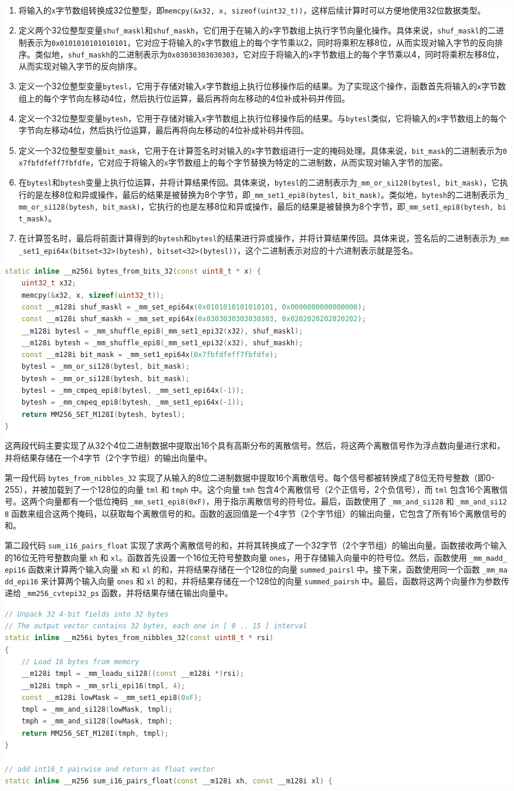 1. 将输入的`x`字节数组转换成32位整型，即`memcpy(&x32, x, sizeof(uint32_t))`，这样后续计算时可以方便地使用32位数据类型。

2. 定义两个32位整型变量`shuf_maskl`和`shuf_maskh`，它们用于在输入的`x`字节数组上执行字节向量化操作。具体来说，`shuf_maskl`的二进制表示为`0x0101010101010101`，它对应于将输入的`x`字节数组上的每个字节乘以2，同时将乘积左移8位，从而实现对输入字节的反向排序。类似地，`shuf_maskh`的二进制表示为`0x03030303030303`，它对应于将输入的`x`字节数组上的每个字节乘以4，同时将乘积左移8位，从而实现对输入字节的反向排序。

3. 定义一个32位整型变量`bytesl`，它用于存储对输入`x`字节数组上执行位移操作后的结果。为了实现这个操作，函数首先将输入的`x`字节数组上的每个字节向左移动4位，然后执行位运算，最后再将向左移动的4位补成补码并传回。

4. 定义一个32位整型变量`bytesh`，它用于存储对输入`x`字节数组上执行位移操作后的结果。与`bytesl`类似，它将输入的`x`字节数组上的每个字节向左移动4位，然后执行位运算，最后再将向左移动的4位补成补码并传回。

5. 定义一个32位整型变量`bit_mask`，它用于在计算签名时对输入的`x`字节数组进行一定的掩码处理。具体来说，`bit_mask`的二进制表示为`0x7fbfdfeff7fbfdfe`，它对应于将输入的`x`字节数组上的每个字节替换为特定的二进制数，从而实现对输入字节的加密。

6. 在`bytesl`和`bytesh`变量上执行位运算，并将计算结果传回。具体来说，`bytesl`的二进制表示为`_mm_or_si128(bytesl, bit_mask)`，它执行的是左移8位和异或操作，最后的结果是被替换为8个字节，即`_mm_set1_epi8(bytesl, bit_mask)`。类似地，`bytesh`的二进制表示为`_mm_or_si128(bytesh, bit_mask)`，它执行的也是左移8位和异或操作，最后的结果是被替换为8个字节，即`_mm_set1_epi8(bytesh, bit_mask)`。

7. 在计算签名时，最后将前面计算得到的`bytesh`和`bytesl`的结果进行异或操作，并将计算结果传回。具体来说，签名后的二进制表示为`_mm_set1_epi64x(bitset<32>(bytesh), bitset<32>(bytesl))`，这个二进制表示对应的十六进制表示就是签名。


```cpp
static inline __m256i bytes_from_bits_32(const uint8_t * x) {
    uint32_t x32;
    memcpy(&x32, x, sizeof(uint32_t));
    const __m128i shuf_maskl = _mm_set_epi64x(0x0101010101010101, 0x0000000000000000);
    const __m128i shuf_maskh = _mm_set_epi64x(0x0303030303030303, 0x0202020202020202);
    __m128i bytesl = _mm_shuffle_epi8(_mm_set1_epi32(x32), shuf_maskl);
    __m128i bytesh = _mm_shuffle_epi8(_mm_set1_epi32(x32), shuf_maskh);
    const __m128i bit_mask = _mm_set1_epi64x(0x7fbfdfeff7fbfdfe);
    bytesl = _mm_or_si128(bytesl, bit_mask);
    bytesh = _mm_or_si128(bytesh, bit_mask);
    bytesl = _mm_cmpeq_epi8(bytesl, _mm_set1_epi64x(-1));
    bytesh = _mm_cmpeq_epi8(bytesh, _mm_set1_epi64x(-1));
    return MM256_SET_M128I(bytesh, bytesl);
}

```

这两段代码主要实现了从32个4位二进制数据中提取出16个具有高斯分布的离散信号。然后，将这两个离散信号作为浮点数向量进行求和，并将结果存储在一个4字节（2个字节组）的输出向量中。

第一段代码 `bytes_from_nibbles_32` 实现了从输入的8位二进制数据中提取16个离散信号。每个信号都被转换成了8位无符号整数（即0-255），并被加载到了一个128位的向量 `tml` 和 `tmph` 中。这个向量 `tmh` 包含4个离散信号（2个正信号，2个负信号），而 `tml` 包含16个离散信号。这两个向量都有一个低位掩码 `_mm_set1_epi8(0xF)`，用于指示离散信号的符号位。最后，函数使用了 `_mm_and_si128` 和 `_mm_and_si128` 函数来组合这两个掩码，以获取每个离散信号的和。函数的返回值是一个4字节（2个字节组）的输出向量，它包含了所有16个离散信号的和。

第二段代码 `sum_i16_pairs_float` 实现了求两个离散信号的和，并将其转换成了一个32字节（2个字节组）的输出向量。函数接收两个输入的16位无符号整数向量 `xh` 和 `xl`。函数首先设置一个16位无符号整数向量 `ones`，用于存储输入向量中的符号位。然后，函数使用 `_mm_madd_epi16` 函数来计算两个输入向量 `xh` 和 `xl` 的和，并将结果存储在一个128位的向量 `summed_pairsl` 中。接下来，函数使用同一个函数 `_mm_madd_epi16` 来计算两个输入向量 `ones` 和 `xl` 的和，并将结果存储在一个128位的向量 `summed_pairsh` 中。最后，函数将这两个向量作为参数传递给 `_mm256_cvtepi32_ps` 函数，并将结果存储在输出向量中。


```cpp
// Unpack 32 4-bit fields into 32 bytes
// The output vector contains 32 bytes, each one in [ 0 .. 15 ] interval
static inline __m256i bytes_from_nibbles_32(const uint8_t * rsi)
{
    // Load 16 bytes from memory
    __m128i tmpl = _mm_loadu_si128((const __m128i *)rsi);
    __m128i tmph = _mm_srli_epi16(tmpl, 4);
    const __m128i lowMask = _mm_set1_epi8(0xF);
    tmpl = _mm_and_si128(lowMask, tmpl);
    tmph = _mm_and_si128(lowMask, tmph);
    return MM256_SET_M128I(tmph, tmpl);
}

// add int16_t pairwise and return as float vector
static inline __m256 sum_i16_pairs_float(const __m128i xh, const __m128i xl) {
```